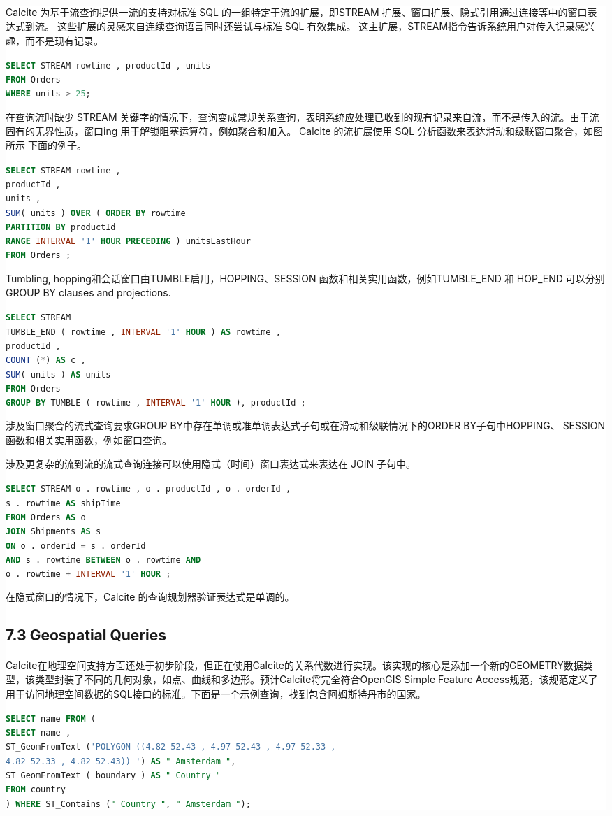 Calcite 为基于流查询提供一流的支持对标准 SQL 的一组特定于流的扩展，即STREAM 扩展、窗口扩展、隐式引用通过连接等中的窗口表达式到流。 这些扩展的灵感来自连续查询语言同时还尝试与标准 SQL 有效集成。 这主扩展，STREAM指令告诉系统用户对传入记录感兴趣，而不是现有记录。

```sql
SELECT STREAM rowtime , productId , units
FROM Orders
WHERE units > 25;
```

在查询流时缺少 STREAM 关键字的情况下，查询变成常规关系查询，表明系统应处理已收到的现有记录来自流，而不是传入的流。由于流固有的无界性质，窗口ing 用于解锁阻塞运算符，例如聚合和加入。 Calcite 的流扩展使用 SQL 分析函数来表达滑动和级联窗口聚合，如图所示 下面的例子。

```sql
SELECT STREAM rowtime ,
productId ,
units ,
SUM( units ) OVER ( ORDER BY rowtime
PARTITION BY productId
RANGE INTERVAL '1' HOUR PRECEDING ) unitsLastHour
FROM Orders ;
```

Tumbling, hopping和会话窗口由TUMBLE启用，HOPPING、SESSION 函数和相关实用函数，例如TUMBLE_END 和 HOP_END 可以分别GROUP BY clauses and projections.

```sql
SELECT STREAM
TUMBLE_END ( rowtime , INTERVAL '1' HOUR ) AS rowtime ,
productId ,
COUNT (*) AS c ,
SUM( units ) AS units
FROM Orders
GROUP BY TUMBLE ( rowtime , INTERVAL '1' HOUR ), productId ;
```

涉及窗口聚合的流式查询要求GROUP BY中存在单调或准单调表达式子句或在滑动和级联情况下的ORDER BY子句中HOPPING、 SESSION函数和相关实用函数，例如窗口查询。

涉及更复杂的流到流的流式查询连接可以使用隐式（时间）窗口表达式来表达在 JOIN 子句中。

```sql
SELECT STREAM o . rowtime , o . productId , o . orderId ,
s . rowtime AS shipTime
FROM Orders AS o
JOIN Shipments AS s
ON o . orderId = s . orderId
AND s . rowtime BETWEEN o . rowtime AND
o . rowtime + INTERVAL '1' HOUR ;
```

在隐式窗口的情况下，Calcite 的查询规划器验证表达式是单调的。

## 7.3 Geospatial Queries

Calcite在地理空间支持方面还处于初步阶段，但正在使用Calcite的关系代数进行实现。该实现的核心是添加一个新的GEOMETRY数据类型，该类型封装了不同的几何对象，如点、曲线和多边形。预计Calcite将完全符合OpenGIS Simple Feature Access规范，该规范定义了用于访问地理空间数据的SQL接口的标准。下面是一个示例查询，找到包含阿姆斯特丹市的国家。

```sql
SELECT name FROM (
SELECT name ,
ST_GeomFromText ('POLYGON ((4.82 52.43 , 4.97 52.43 , 4.97 52.33 ,
4.82 52.33 , 4.82 52.43)) ') AS " Amsterdam ",
ST_GeomFromText ( boundary ) AS " Country "
FROM country
) WHERE ST_Contains (" Country ", " Amsterdam ");
```
